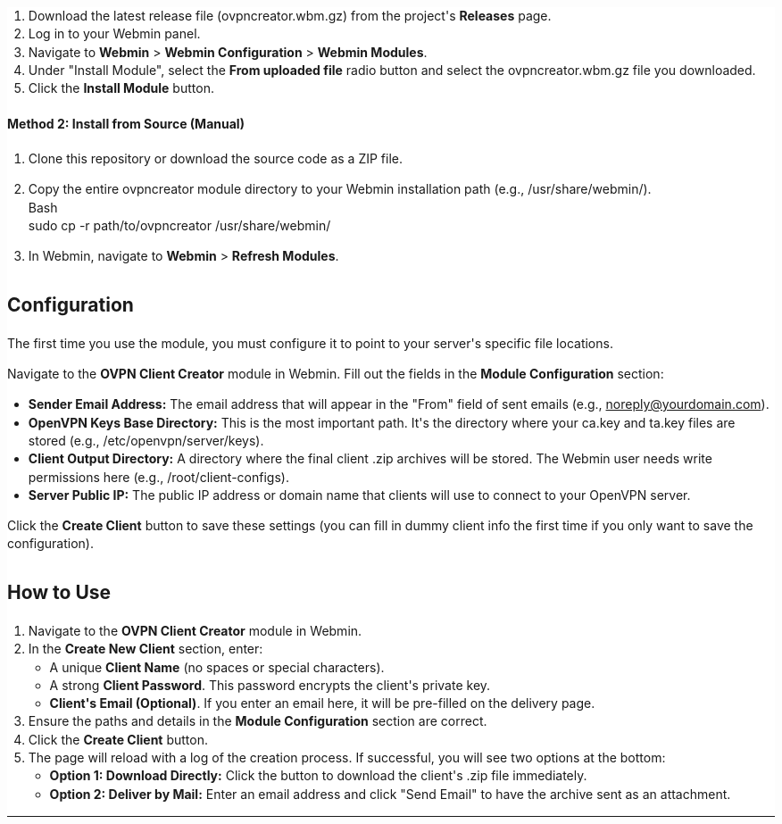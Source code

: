 1. Download the latest release file (ovpncreator.wbm.gz) from the project's **Releases** page.  
2. Log in to your Webmin panel.  
3. Navigate to **Webmin** \> **Webmin Configuration** \> **Webmin Modules**.  
4. Under "Install Module", select the **From uploaded file** radio button and select the ovpncreator.wbm.gz file you downloaded.  
5. Click the **Install Module** button.

#### **Method 2: Install from Source (Manual)**

1. Clone this repository or download the source code as a ZIP file.  
2. Copy the entire ovpncreator module directory to your Webmin installation path (e.g., /usr/share/webmin/).  
   Bash  
   sudo cp \-r path/to/ovpncreator /usr/share/webmin/

3. In Webmin, navigate to **Webmin** \> **Refresh Modules**.

## **Configuration**

The first time you use the module, you must configure it to point to your server's specific file locations.

Navigate to the **OVPN Client Creator** module in Webmin. Fill out the fields in the **Module Configuration** section:

* **Sender Email Address:** The email address that will appear in the "From" field of sent emails (e.g., noreply@yourdomain.com).  
* **OpenVPN Keys Base Directory:** This is the most important path. It's the directory where your ca.key and ta.key files are stored (e.g., /etc/openvpn/server/keys).  
* **Client Output Directory:** A directory where the final client .zip archives will be stored. The Webmin user needs write permissions here (e.g., /root/client-configs).  
* **Server Public IP:** The public IP address or domain name that clients will use to connect to your OpenVPN server.

Click the **Create Client** button to save these settings (you can fill in dummy client info the first time if you only want to save the configuration).

## **How to Use**

1. Navigate to the **OVPN Client Creator** module in Webmin.  
2. In the **Create New Client** section, enter:  
   * A unique **Client Name** (no spaces or special characters).  
   * A strong **Client Password**. This password encrypts the client's private key.  
   * **Client's Email (Optional)**. If you enter an email here, it will be pre-filled on the delivery page.  
3. Ensure the paths and details in the **Module Configuration** section are correct.  
4. Click the **Create Client** button.  
5. The page will reload with a log of the creation process. If successful, you will see two options at the bottom:  
   * **Option 1: Download Directly:** Click the button to download the client's .zip file immediately.  
   * **Option 2: Deliver by Mail:** Enter an email address and click "Send Email" to have the archive sent as an attachment.

---
